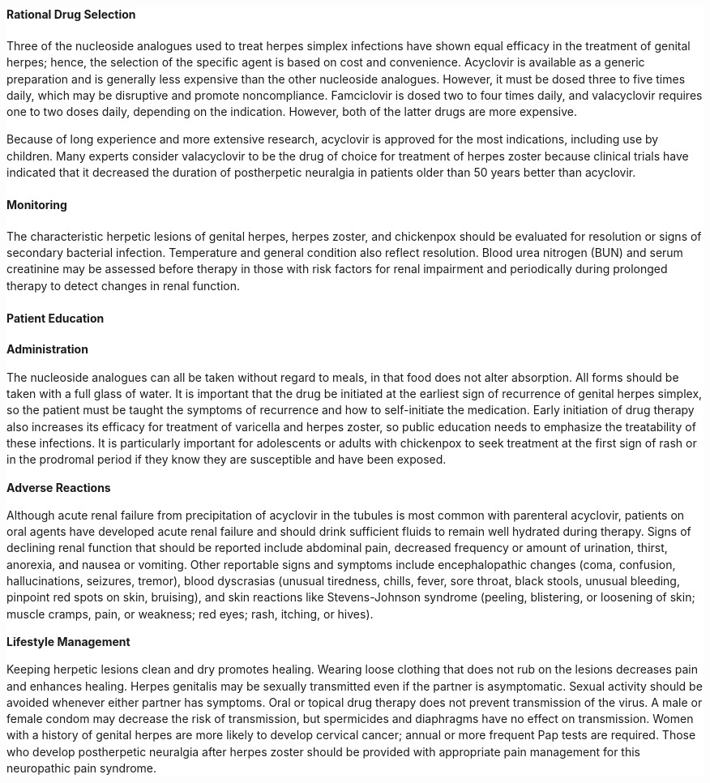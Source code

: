 
#### Rational Drug Selection

Three of the nucleoside analogues used to treat herpes simplex infections have shown equal efficacy in the treatment of genital herpes; hence, the selection of the specific agent is based on cost and convenience. Acyclovir is available as a generic preparation and is generally less expensive than the other nucleoside analogues. However, it must be dosed three to five times daily, which may be disruptive and promote noncompliance. Famciclovir is dosed two to four times daily, and valacyclovir requires one to two doses daily, depending on the indication. However, both of the latter drugs are more expensive.

Because of long experience and more extensive research, acyclovir is approved for the most indications, including use by children. Many experts consider valacyclovir to be the drug of choice for treatment of herpes zoster because clinical trials have indicated that it decreased the duration of postherpetic neuralgia in patients older than 50 years better than acyclovir.

#### Monitoring

The characteristic herpetic lesions of genital herpes, herpes zoster, and chickenpox should be evaluated for resolution or signs of secondary bacterial infection. Temperature and general condition also reflect resolution. Blood urea nitrogen (BUN) and serum creatinine may be assessed before therapy in those with risk factors for renal impairment and periodically during prolonged therapy to detect changes in renal function.

#### Patient Education

**Administration**

The nucleoside analogues can all be taken without regard to meals, in that food does not alter absorption. All forms should be taken with a full glass of water. It is important that the drug be initiated at the earliest sign of recurrence of genital herpes simplex, so the patient must be taught the symptoms of recurrence and how to self-initiate the medication. Early initiation of drug therapy also increases its efficacy for treatment of varicella and herpes zoster, so public education needs to emphasize the treatability of these infections. It is particularly important for adolescents or adults with chickenpox to seek treatment at the first sign of rash or in the prodromal period if they know they are susceptible and have been exposed.

**Adverse Reactions**

Although acute renal failure from precipitation of acyclovir in the tubules is most common with parenteral acyclovir, patients on oral agents have developed acute renal failure and should drink sufficient fluids to remain well hydrated during therapy. Signs of declining renal function that should be reported include abdominal pain, decreased frequency or amount of urination, thirst, anorexia, and nausea or vomiting. Other reportable signs and symptoms include encephalopathic changes (coma, confusion, hallucinations, seizures, tremor), blood dyscrasias (unusual tiredness, chills, fever, sore throat, black stools, unusual bleeding, pinpoint red spots on skin, bruising), and skin reactions like Stevens-Johnson syndrome (peeling, blistering, or loosening of skin; muscle cramps, pain, or weakness; red eyes; rash, itching, or hives).

**Lifestyle Management**

Keeping herpetic lesions clean and dry promotes healing. Wearing loose clothing that does not rub on the lesions decreases pain and enhances healing. Herpes genitalis may be sexually transmitted even if the partner is asymptomatic. Sexual activity should be avoided whenever either partner has symptoms. Oral or topical drug therapy does not prevent transmission of the virus. A male or female condom may decrease the risk of transmission, but spermicides and diaphragms have no effect on transmission. Women with a history of genital herpes are more likely to develop cervical cancer; annual or more frequent Pap tests are required. Those who develop postherpetic neuralgia after herpes zoster should be provided with appropriate pain management for this neuropathic pain syndrome.
